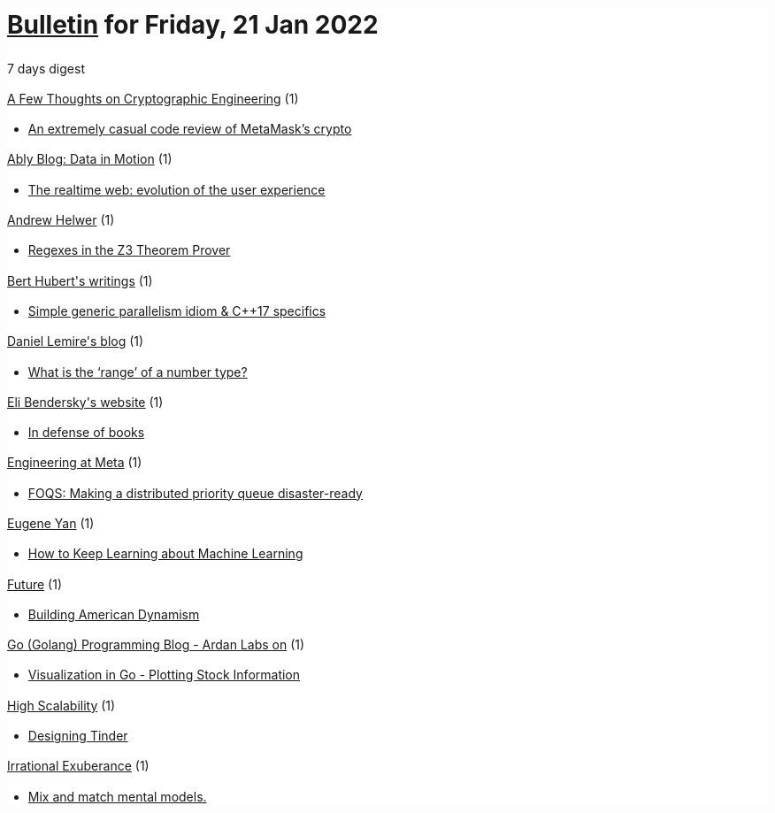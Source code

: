 # [Bulletin](https://github.com/jakub-m/bulletin) for Friday, 21 Jan 2022
    
7 days digest




[A Few Thoughts on Cryptographic Engineering](#https://blog.cryptographyengineering.com) (1)
* [An extremely casual code review of MetaMask’s crypto](#http://blog.cryptographyengineering.com/?p=6302) <a name="toc_http://blog.cryptographyengineering.com/?p=6302" />

[Ably Blog: Data in Motion](#https://ably.com/) (1)
* [The realtime web: evolution of the user experience](#61e68de89e29d1001ebf3682) <a name="toc_61e68de89e29d1001ebf3682" />

[Andrew Helwer](#https://ahelwer.ca/) (1)
* [Regexes in the Z3 Theorem Prover](#https://ahelwer.ca/post/2022-01-19-z3-rbac/) <a name="toc_https://ahelwer.ca/post/2022-01-19-z3-rbac/" />

[Bert Hubert&#39;s writings](#https://berthub.eu/articles/) (1)
* [Simple generic parallelism idiom &amp; C&#43;&#43;17 specifics](#https://berthub.eu/articles/posts/simple-parallelism-idiom/) <a name="toc_https://berthub.eu/articles/posts/simple-parallelism-idiom/" />

[Daniel Lemire&#39;s blog](#https://lemire.me/blog) (1)
* [What is the ‘range’ of a number type?](#https://lemire.me/blog/?p=19617) <a name="toc_https://lemire.me/blog/?p=19617" />

[Eli Bendersky&#39;s website](#https://eli.thegreenplace.net/) (1)
* [In defense of books](#tag:eli.thegreenplace.net,2022-01-17:/2022/in-defense-of-books/) <a name="toc_tag:eli.thegreenplace.net,2022-01-17:/2022/in-defense-of-books/" />

[Engineering at Meta](#https://engineering.fb.com) (1)
* [FOQS: Making a distributed priority queue disaster-ready](#https://engineering.fb.com/?p=18459) <a name="toc_https://engineering.fb.com/?p=18459" />

[Eugene Yan](#https://eugeneyan.com) (1)
* [How to Keep Learning about Machine Learning](#https://eugeneyan.com//writing/how-to-keep-learning/) <a name="toc_https://eugeneyan.com//writing/how-to-keep-learning/" />

[Future](#https://future.a16z.com) (1)
* [Building American Dynamism](#https://future.a16z.com/?p=2913) <a name="toc_https://future.a16z.com/?p=2913" />

[Go (Golang) Programming Blog - Ardan Labs on](#https://www.ardanlabs.com/blog/) (1)
* [Visualization in Go - Plotting Stock Information](#https://www.ardanlabs.com/blog/2022/01/visualizations-in-go.html) <a name="toc_https://www.ardanlabs.com/blog/2022/01/visualizations-in-go.html" />

[High Scalability](#http://highscalability.com/blog/) (1)
* [Designing Tinder](#426227:4867632:36393538) <a name="toc_426227:4867632:36393538" />

[Irrational Exuberance](#https://lethain.com/) (1)
* [Mix and match mental models.](#https://lethain.com/mental-models-mix-match/) <a name="toc_https://lethain.com/mental-models-mix-match/" />
